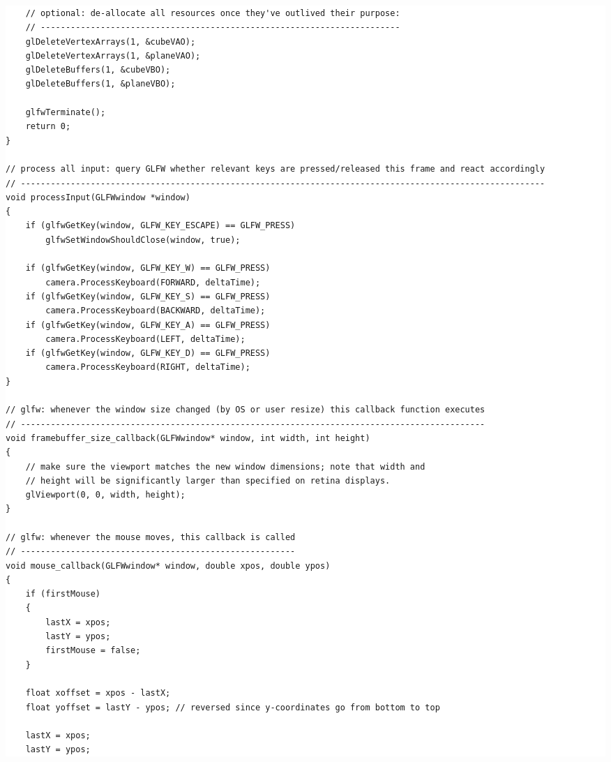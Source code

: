     	// optional: de-allocate all resources once they've outlived their purpose:
    	// ------------------------------------------------------------------------
    	glDeleteVertexArrays(1, &cubeVAO);
    	glDeleteVertexArrays(1, &planeVAO);
    	glDeleteBuffers(1, &cubeVBO);
    	glDeleteBuffers(1, &planeVBO);
    
    	glfwTerminate();
    	return 0;
    }
    
    // process all input: query GLFW whether relevant keys are pressed/released this frame and react accordingly
    // ---------------------------------------------------------------------------------------------------------
    void processInput(GLFWwindow *window)
    {
    	if (glfwGetKey(window, GLFW_KEY_ESCAPE) == GLFW_PRESS)
    		glfwSetWindowShouldClose(window, true);
    
    	if (glfwGetKey(window, GLFW_KEY_W) == GLFW_PRESS)
    		camera.ProcessKeyboard(FORWARD, deltaTime);
    	if (glfwGetKey(window, GLFW_KEY_S) == GLFW_PRESS)
    		camera.ProcessKeyboard(BACKWARD, deltaTime);
    	if (glfwGetKey(window, GLFW_KEY_A) == GLFW_PRESS)
    		camera.ProcessKeyboard(LEFT, deltaTime);
    	if (glfwGetKey(window, GLFW_KEY_D) == GLFW_PRESS)
    		camera.ProcessKeyboard(RIGHT, deltaTime);
    }
    
    // glfw: whenever the window size changed (by OS or user resize) this callback function executes
    // ---------------------------------------------------------------------------------------------
    void framebuffer_size_callback(GLFWwindow* window, int width, int height)
    {
    	// make sure the viewport matches the new window dimensions; note that width and 
    	// height will be significantly larger than specified on retina displays.
    	glViewport(0, 0, width, height);
    }
    
    // glfw: whenever the mouse moves, this callback is called
    // -------------------------------------------------------
    void mouse_callback(GLFWwindow* window, double xpos, double ypos)
    {
    	if (firstMouse)
    	{
    		lastX = xpos;
    		lastY = ypos;
    		firstMouse = false;
    	}
    
    	float xoffset = xpos - lastX;
    	float yoffset = lastY - ypos; // reversed since y-coordinates go from bottom to top
    
    	lastX = xpos;
    	lastY = ypos;
    